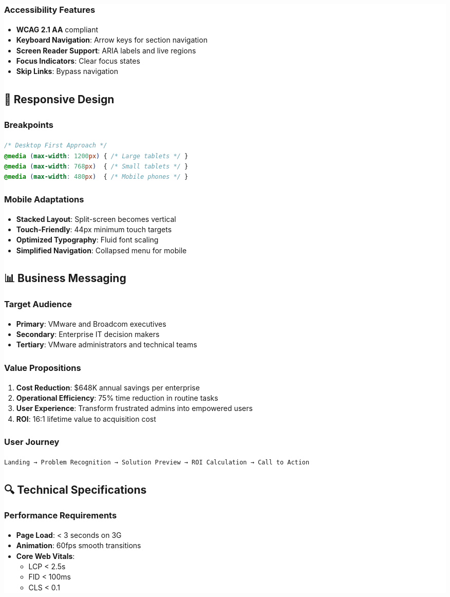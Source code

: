 ### Accessibility Features
- **WCAG 2.1 AA** compliant
- **Keyboard Navigation**: Arrow keys for section navigation
- **Screen Reader Support**: ARIA labels and live regions
- **Focus Indicators**: Clear focus states
- **Skip Links**: Bypass navigation

## 📱 Responsive Design

### Breakpoints
```css
/* Desktop First Approach */
@media (max-width: 1200px) { /* Large tablets */ }
@media (max-width: 768px)  { /* Small tablets */ }
@media (max-width: 480px)  { /* Mobile phones */ }
```

### Mobile Adaptations
- **Stacked Layout**: Split-screen becomes vertical
- **Touch-Friendly**: 44px minimum touch targets
- **Optimized Typography**: Fluid font scaling
- **Simplified Navigation**: Collapsed menu for mobile

## 📊 Business Messaging

### Target Audience
- **Primary**: VMware and Broadcom executives
- **Secondary**: Enterprise IT decision makers
- **Tertiary**: VMware administrators and technical teams

### Value Propositions
1. **Cost Reduction**: $648K annual savings per enterprise
2. **Operational Efficiency**: 75% time reduction in routine tasks
3. **User Experience**: Transform frustrated admins into empowered users
4. **ROI**: 16:1 lifetime value to acquisition cost

### User Journey
```
Landing → Problem Recognition → Solution Preview → ROI Calculation → Call to Action
```

## 🔍 Technical Specifications

### Performance Requirements
- **Page Load**: < 3 seconds on 3G
- **Animation**: 60fps smooth transitions
- **Core Web Vitals**: 
  - LCP < 2.5s
  - FID < 100ms
  - CLS < 0.1
